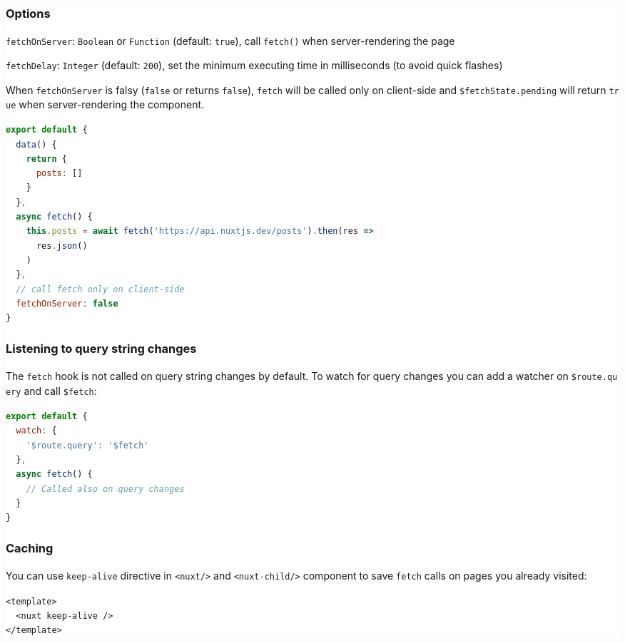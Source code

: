 </base-alert>

### Options

`fetchOnServer`: `Boolean` or `Function` (default: `true`), call `fetch()` when server-rendering the page

`fetchDelay`: `Integer` (default: `200`), set the minimum executing time in milliseconds (to avoid quick flashes)

When `fetchOnServer` is falsy (`false` or returns `false`), `fetch` will be called only on client-side and `$fetchState.pending` will return `true` when server-rendering the component.

```js
export default {
  data() {
    return {
      posts: []
    }
  },
  async fetch() {
    this.posts = await fetch('https://api.nuxtjs.dev/posts').then(res =>
      res.json()
    )
  },
  // call fetch only on client-side
  fetchOnServer: false
}
```

### Listening to query string changes

The `fetch` hook is not called on query string changes by default. To watch for query changes you can add a watcher on `$route.query` and call `$fetch`:

```js
export default {
  watch: {
    '$route.query': '$fetch'
  },
  async fetch() {
    // Called also on query changes
  }
}
```

### Caching

You can use `keep-alive` directive in `<nuxt/>` and `<nuxt-child/>` component to save `fetch` calls on pages you already visited:

```html{}[layouts/default.vue]
<template>
  <nuxt keep-alive />
</template>
```
